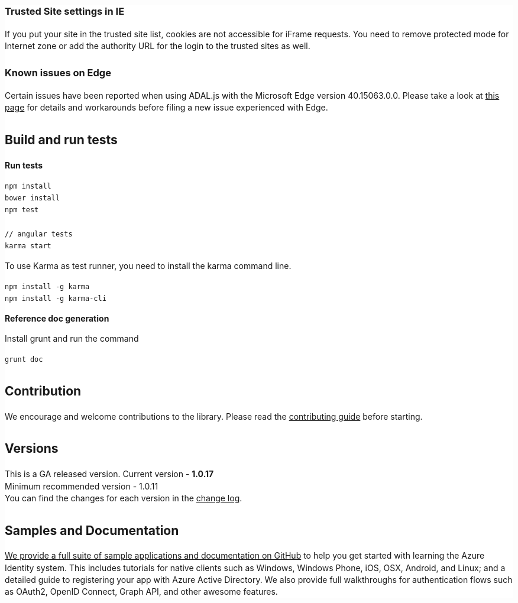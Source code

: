 ### Trusted Site settings in IE
If you put your site in the trusted site list, cookies are not accessible for iFrame requests. You need to remove protected mode for Internet zone or add the authority URL for the login to the trusted sites as well.

### Known issues on Edge
Certain issues have been reported when using ADAL.js with the Microsoft Edge version 40.15063.0.0. Please take a look at [this page](https://github.com/AzureAD/azure-activedirectory-library-for-js/wiki/Known-issues-on-Edge) for details and workarounds before filing a new issue experienced with Edge.

## Build and run tests

**Run tests**

    npm install
    bower install
    npm test

    // angular tests
    karma start

To use Karma as test runner, you need to install the karma command line.

    npm install -g karma
    npm install -g karma-cli

**Reference doc generation**

Install grunt and run the command

    grunt doc

## Contribution

We encourage and welcome contributions to the library. Please read the [contributing guide](./contributing.md) before starting.

## Versions
This is a GA released version. Current version - **1.0.17**  
Minimum recommended version - 1.0.11  
You can find the changes for each version in the [change log](https://github.com/AzureAD/azure-activedirectory-library-for-js/blob/master/changelog.txt).

## Samples and Documentation

[We provide a full suite of sample applications and documentation on GitHub](https://github.com/azure-samples?query=active-directory) to help you get started with learning the Azure Identity system. This includes tutorials for native clients such as Windows, Windows Phone, iOS, OSX, Android, and Linux; and a detailed guide to registering your app with Azure Active Directory. We also provide full walkthroughs for authentication flows such as OAuth2, OpenID Connect, Graph API, and other awesome features.
